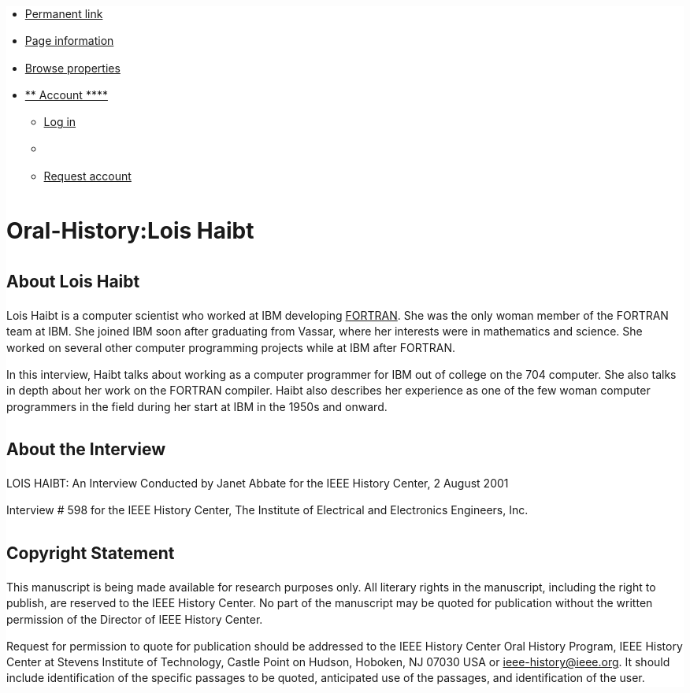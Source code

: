  * [Permanent
    link](/index.php?title=Oral-History:Lois_Haibt&oldid=108604 "Permanent link to this revision of the page")
  
  * [Page
    information](/index.php?title=Oral-History:Lois_Haibt&action=info)
  
  * [Browse properties](/Special:Browse/Oral-2DHistory:Lois_Haibt)
* [** Account ****](# "Account")
  * [Log
    in](/index.php?title=Special:UserLogin&returnto=Oral-History%3ALois+Haibt)
  
  * 
  * [Request account](/Special:RequestAccount)


# Oral-History:Lois Haibt

## About Lois Haibt

Lois Haibt is a computer scientist who worked at IBM developing
[FORTRAN](/FORTRAN "FORTRAN"). She was the only woman member of the
FORTRAN team at IBM. She joined IBM soon after graduating from Vassar,
where her interests were in mathematics and science. She worked on
several other computer programming projects while at IBM after FORTRAN.

In this interview, Haibt talks about working as a computer programmer
for IBM out of college on the 704 computer. She also talks in depth
about her work on the FORTRAN compiler. Haibt also describes her
experience as one of the few woman computer programmers in the field
during her start at IBM in the 1950s and onward.

## About the Interview

LOIS HAIBT: An Interview Conducted by Janet Abbate for the IEEE History
Center, 2 August 2001

Interview \# 598 for the IEEE History Center, The Institute of
Electrical and Electronics Engineers, Inc.

## Copyright Statement

This manuscript is being made available for research purposes only. All
literary rights in the manuscript, including the right to publish, are
reserved to the IEEE History Center. No part of the manuscript may be
quoted for publication without the written permission of the Director of
IEEE History Center.

Request for permission to quote for publication should be addressed to
the IEEE History Center Oral History Program, IEEE History Center at
Stevens Institute of Technology, Castle Point on Hudson, Hoboken, NJ
07030 USA or ieee-history@ieee.org. It should include identification of
the specific passages to be quoted, anticipated use of the passages, and
identification of the user.

